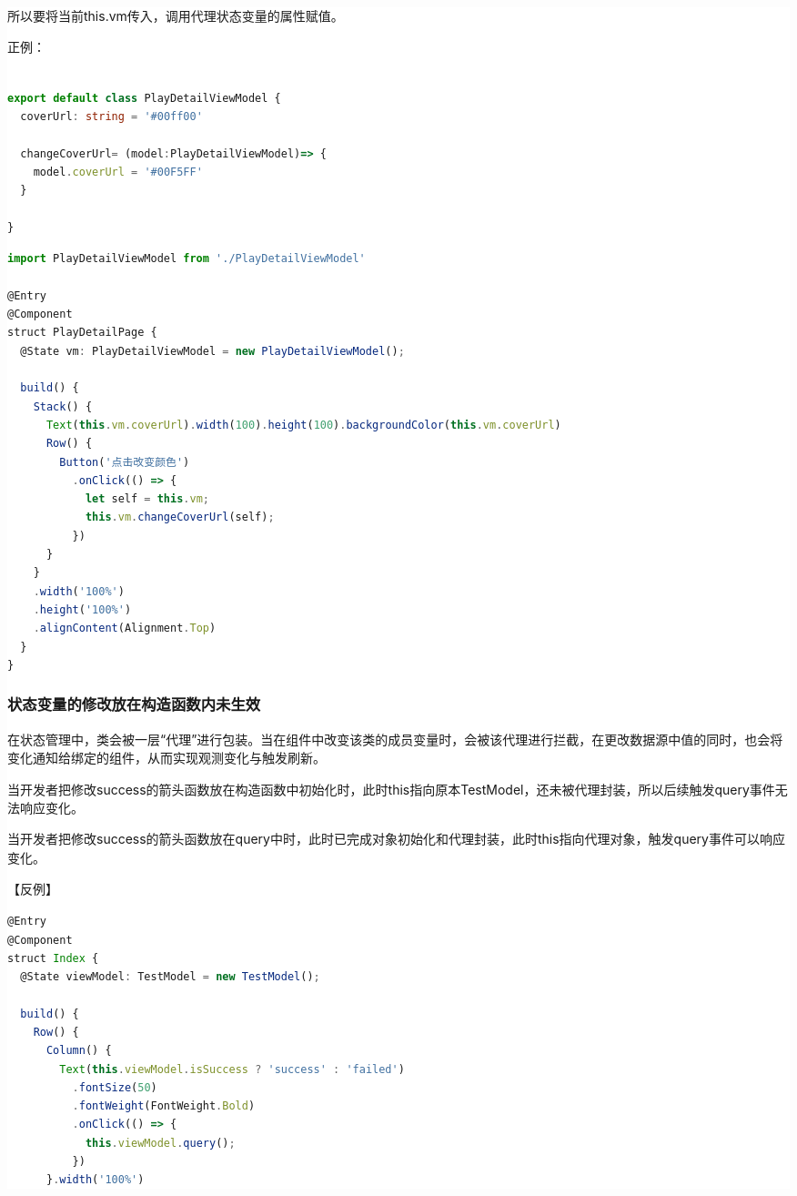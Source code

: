 所以要将当前this.vm传入，调用代理状态变量的属性赋值。

正例：

```ts

export default class PlayDetailViewModel {
  coverUrl: string = '#00ff00'

  changeCoverUrl= (model:PlayDetailViewModel)=> {
    model.coverUrl = '#00F5FF'
  }

}
```

```ts
import PlayDetailViewModel from './PlayDetailViewModel'

@Entry
@Component
struct PlayDetailPage {
  @State vm: PlayDetailViewModel = new PlayDetailViewModel();

  build() {
    Stack() {
      Text(this.vm.coverUrl).width(100).height(100).backgroundColor(this.vm.coverUrl)
      Row() {
        Button('点击改变颜色')
          .onClick(() => {
            let self = this.vm;
            this.vm.changeCoverUrl(self);
          })
      }
    }
    .width('100%')
    .height('100%')
    .alignContent(Alignment.Top)
  }
}
```

### 状态变量的修改放在构造函数内未生效

在状态管理中，类会被一层“代理”进行包装。当在组件中改变该类的成员变量时，会被该代理进行拦截，在更改数据源中值的同时，也会将变化通知给绑定的组件，从而实现观测变化与触发刷新。

当开发者把修改success的箭头函数放在构造函数中初始化时，此时this指向原本TestModel，还未被代理封装，所以后续触发query事件无法响应变化。

当开发者把修改success的箭头函数放在query中时，此时已完成对象初始化和代理封装，此时this指向代理对象，触发query事件可以响应变化。

【反例】

```ts
@Entry
@Component
struct Index {
  @State viewModel: TestModel = new TestModel();

  build() {
    Row() {
      Column() {
        Text(this.viewModel.isSuccess ? 'success' : 'failed')
          .fontSize(50)
          .fontWeight(FontWeight.Bold)
          .onClick(() => {
            this.viewModel.query();
          })
      }.width('100%')
```